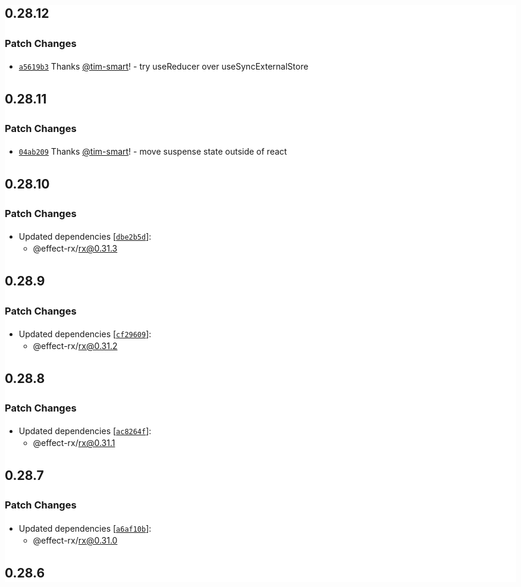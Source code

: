 ## 0.28.12

### Patch Changes

- [`a5619b3`](https://github.com/tim-smart/effect-rx/commit/a5619b327b356f67a2d1ebc97c86e505b100404f) Thanks [@tim-smart](https://github.com/tim-smart)! - try useReducer over useSyncExternalStore

## 0.28.11

### Patch Changes

- [`04ab209`](https://github.com/tim-smart/effect-rx/commit/04ab20961614efc82ba35c5a01dde45d5acbe29f) Thanks [@tim-smart](https://github.com/tim-smart)! - move suspense state outside of react

## 0.28.10

### Patch Changes

- Updated dependencies [[`dbe2b5d`](https://github.com/tim-smart/effect-rx/commit/dbe2b5d306f45e7c7620b763233727d926309edd)]:
  - @effect-rx/rx@0.31.3

## 0.28.9

### Patch Changes

- Updated dependencies [[`cf29609`](https://github.com/tim-smart/effect-rx/commit/cf29609832f2d28f371133f204ebc056774a12d2)]:
  - @effect-rx/rx@0.31.2

## 0.28.8

### Patch Changes

- Updated dependencies [[`ac8264f`](https://github.com/tim-smart/effect-rx/commit/ac8264fd69bd5a5aa80aac5d041358eae1feaff8)]:
  - @effect-rx/rx@0.31.1

## 0.28.7

### Patch Changes

- Updated dependencies [[`a6af10b`](https://github.com/tim-smart/effect-rx/commit/a6af10b7c03935612b40fbcdb3d02ade8f32994a)]:
  - @effect-rx/rx@0.31.0

## 0.28.6

